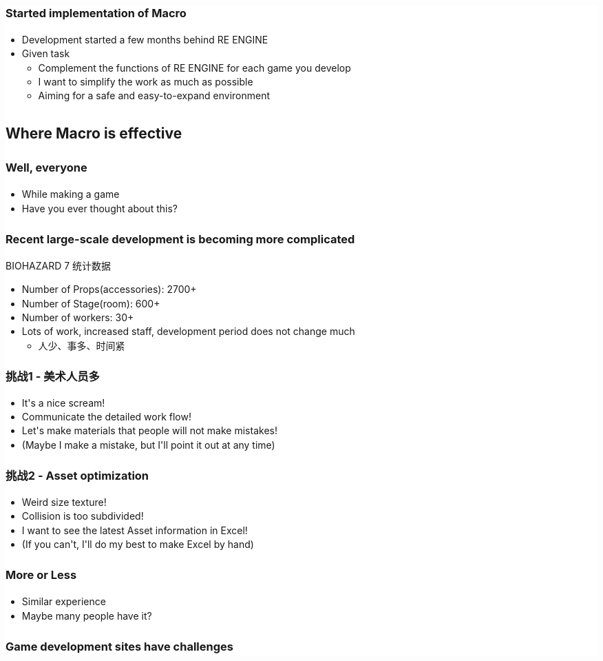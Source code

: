 
### Started implementation of Macro

* Development started a few months behind RE ENGINE
* Given task
  * Complement the functions of RE ENGINE for each game you develop
  * I want to simplify the work as much as possible
  * Aiming for a safe and easy-to-expand environment



## Where Macro is effective

### Well, everyone

* While making a game
* Have you ever thought about this?


### Recent large-scale development is becoming more complicated

BIOHAZARD 7 统计数据

* Number of Props(accessories): 2700+
* Number of Stage(room): 600+
* Number of workers: 30+
* Lots of work, increased staff, development period does not change much
  * 人少、事多、时间紧


### 挑战1 - 美术人员多

* It's a nice scream!
* Communicate the detailed work flow!
* Let's make materials that people will not make mistakes!
* (Maybe I make a mistake, but I'll point it out at any time)


### 挑战2 - Asset optimization

* Weird size texture!
* Collision is too subdivided!
* I want to see the latest Asset information in Excel!
* (If you can't, I'll do my best to make Excel by hand)


### More or Less

* Similar experience
* Maybe many people have it?


### Game development sites have challenges
